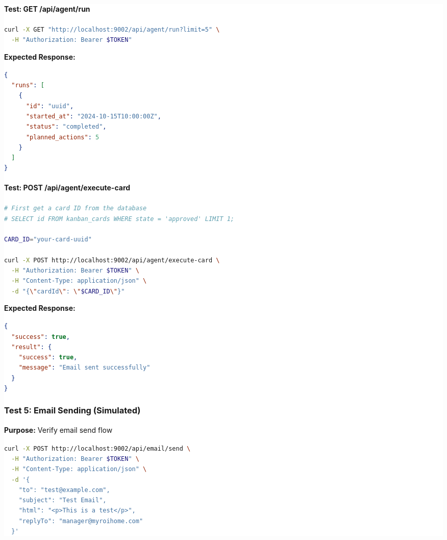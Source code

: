 #### Test: GET /api/agent/run

```bash
curl -X GET "http://localhost:9002/api/agent/run?limit=5" \
  -H "Authorization: Bearer $TOKEN"
```

**Expected Response:**
```json
{
  "runs": [
    {
      "id": "uuid",
      "started_at": "2024-10-15T10:00:00Z",
      "status": "completed",
      "planned_actions": 5
    }
  ]
}
```

#### Test: POST /api/agent/execute-card

```bash
# First get a card ID from the database
# SELECT id FROM kanban_cards WHERE state = 'approved' LIMIT 1;

CARD_ID="your-card-uuid"

curl -X POST http://localhost:9002/api/agent/execute-card \
  -H "Authorization: Bearer $TOKEN" \
  -H "Content-Type: application/json" \
  -d "{\"cardId\": \"$CARD_ID\"}"
```

**Expected Response:**
```json
{
  "success": true,
  "result": {
    "success": true,
    "message": "Email sent successfully"
  }
}
```

### Test 5: Email Sending (Simulated)

**Purpose:** Verify email send flow

```bash
curl -X POST http://localhost:9002/api/email/send \
  -H "Authorization: Bearer $TOKEN" \
  -H "Content-Type: application/json" \
  -d '{
    "to": "test@example.com",
    "subject": "Test Email",
    "html": "<p>This is a test</p>",
    "replyTo": "manager@myroihome.com"
  }'
```
